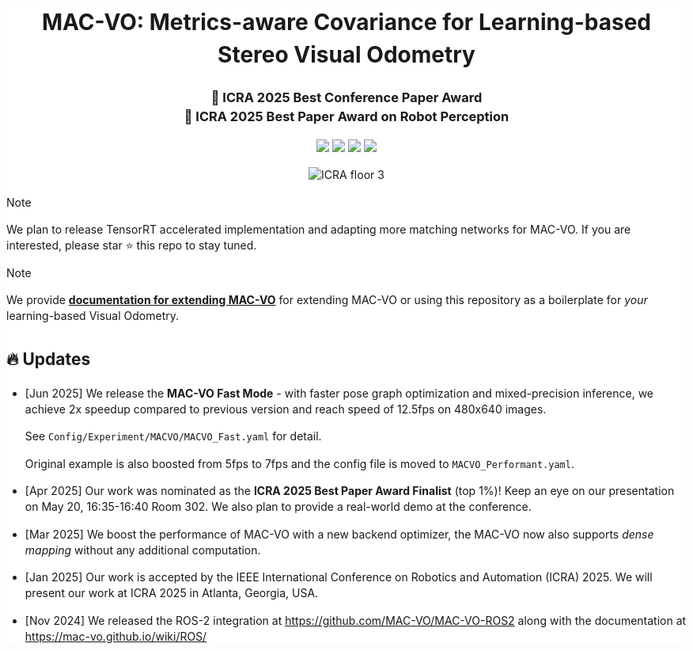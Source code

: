 # <div align="center">MAC-VO: Metrics-aware Covariance for Learning-based Stereo Visual Odometry</div>

### <div align="center">🥇 ICRA 2025 Best Conference Paper Award<br/>🥇 ICRA 2025 Best Paper Award on Robot Perception</div>

<p align="center">
  <a href="https://mac-vo.github.io"><img src="https://img.shields.io/badge/Homepage-4385f4?style=flat&logo=googlehome&logoColor=white"></a>
  <a href="https://arxiv.org/abs/2409.09479v2"><img src="https://img.shields.io/badge/arXiv-b31b1b?style=flat&logo=arxiv&logoColor=white"></a>
  <a href="https://www.youtube.com/watch?v=O_HowJk-GDw"><img src="https://img.shields.io/badge/YouTube-b31b1b?style=flat&logo=youtube&logoColor=white"></a>
  <a href="./LICENSE"><img src="https://img.shields.io/badge/License-MIT-yellow.svg"></a>
</p>


<p align="center">
  <img src="asset/ICRAvideo.gif" alt="ICRA floor 3" width="600" />
</p>


> [!NOTE]  
> We plan to release TensorRT accelerated implementation and adapting more matching networks for MAC-VO. If you are interested, please star ⭐ this repo to stay tuned.

> [!NOTE]
>
> We provide **[documentation for extending MAC-VO](https://mac-vo.github.io/wiki/)** for extending MAC-VO or using this repository as a boilerplate for *your* learning-based Visual Odometry.
>

## 🔥 Updates

* [Jun 2025] We release the **MAC-VO Fast Mode** - with faster pose graph optimization and mixed-precision inference, we achieve 2x speedup compared to previous version and reach speed of 12.5fps on 480x640 images. 

  See `Config/Experiment/MACVO/MACVO_Fast.yaml` for detail. 
  
  Original example is also boosted from 5fps to 7fps and the config file is moved to `MACVO_Performant.yaml`.
* [Apr 2025] Our work was nominated as the **ICRA 2025 Best Paper Award Finalist** (top 1%)! Keep an eye on our presentation on May 20, 16:35-16:40 Room 302. We also plan to provide a real-world demo at the conference.
* [Mar 2025] We boost the performance of MAC-VO with a new backend optimizer, the MAC-VO now also supports *dense mapping* without any additional computation.
* [Jan 2025] Our work is accepted by the IEEE International Conference on Robotics and Automation (ICRA) 2025. We will present our work at ICRA 2025 in Atlanta, Georgia, USA.
* [Nov 2024] We released the ROS-2 integration at https://github.com/MAC-VO/MAC-VO-ROS2 along with the documentation at https://mac-vo.github.io/wiki/ROS/
